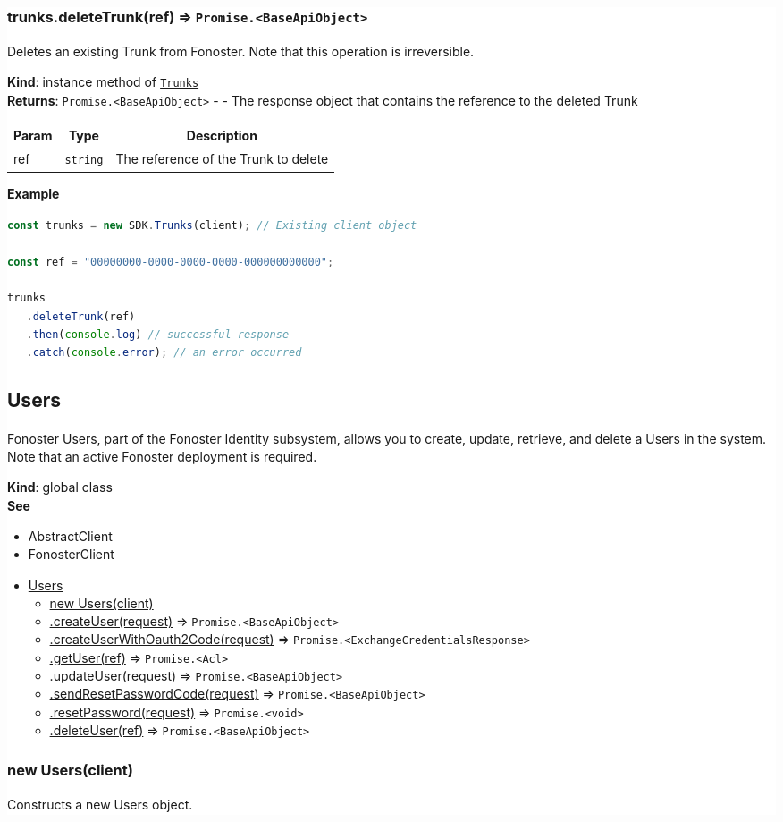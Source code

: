 ### trunks.deleteTrunk(ref) ⇒ <code>Promise.&lt;BaseApiObject&gt;</code>
Deletes an existing Trunk from Fonoster.
Note that this operation is irreversible.

**Kind**: instance method of [<code>Trunks</code>](#Trunks)  
**Returns**: <code>Promise.&lt;BaseApiObject&gt;</code> - - The response object that contains the reference to the deleted Trunk  

| Param | Type | Description |
| --- | --- | --- |
| ref | <code>string</code> | The reference of the Trunk to delete |

**Example**  
```js
const trunks = new SDK.Trunks(client); // Existing client object

const ref = "00000000-0000-0000-0000-000000000000";

trunks
   .deleteTrunk(ref)
   .then(console.log) // successful response
   .catch(console.error); // an error occurred
```

<a name="Users"></a>

## Users
Fonoster Users, part of the Fonoster Identity subsystem,
allows you to create, update, retrieve, and delete a Users in the system.
Note that an active Fonoster deployment is required.

**Kind**: global class  
**See**

- AbstractClient
- FonosterClient


* [Users](#Users)
    * [new Users(client)](#new_Users_new)
    * [.createUser(request)](#Users+createUser) ⇒ <code>Promise.&lt;BaseApiObject&gt;</code>
    * [.createUserWithOauth2Code(request)](#Users+createUserWithOauth2Code) ⇒ <code>Promise.&lt;ExchangeCredentialsResponse&gt;</code>
    * [.getUser(ref)](#Users+getUser) ⇒ <code>Promise.&lt;Acl&gt;</code>
    * [.updateUser(request)](#Users+updateUser) ⇒ <code>Promise.&lt;BaseApiObject&gt;</code>
    * [.sendResetPasswordCode(request)](#Users+sendResetPasswordCode) ⇒ <code>Promise.&lt;BaseApiObject&gt;</code>
    * [.resetPassword(request)](#Users+resetPassword) ⇒ <code>Promise.&lt;void&gt;</code>
    * [.deleteUser(ref)](#Users+deleteUser) ⇒ <code>Promise.&lt;BaseApiObject&gt;</code>

<a name="new_Users_new"></a>

### new Users(client)
Constructs a new Users object.
